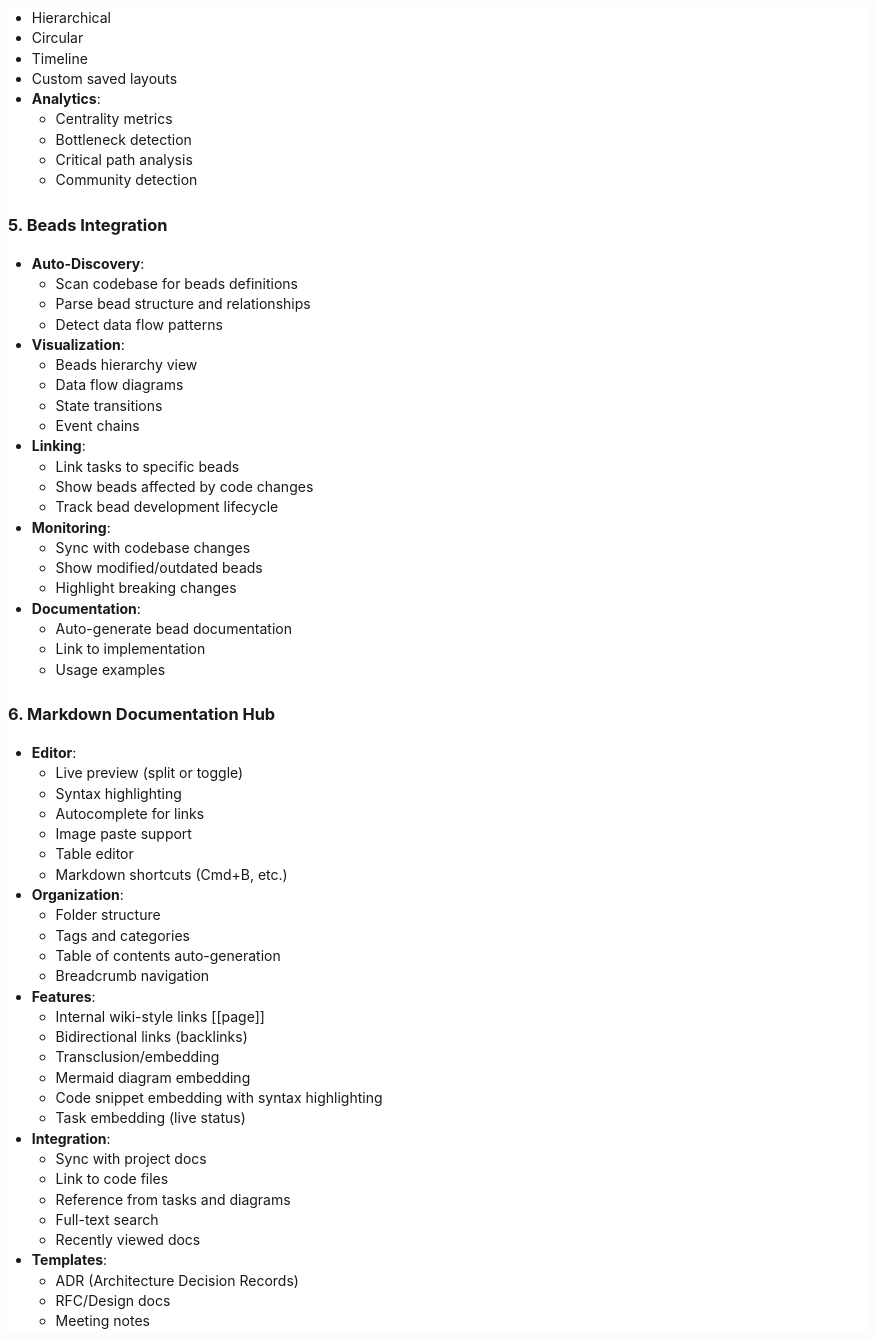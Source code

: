  - Hierarchical
  - Circular
  - Timeline
  - Custom saved layouts
- **Analytics**:
  - Centrality metrics
  - Bottleneck detection
  - Critical path analysis
  - Community detection

### 5. Beads Integration
- **Auto-Discovery**:
  - Scan codebase for beads definitions
  - Parse bead structure and relationships
  - Detect data flow patterns
- **Visualization**:
  - Beads hierarchy view
  - Data flow diagrams
  - State transitions
  - Event chains
- **Linking**:
  - Link tasks to specific beads
  - Show beads affected by code changes
  - Track bead development lifecycle
- **Monitoring**:
  - Sync with codebase changes
  - Show modified/outdated beads
  - Highlight breaking changes
- **Documentation**:
  - Auto-generate bead documentation
  - Link to implementation
  - Usage examples

### 6. Markdown Documentation Hub
- **Editor**:
  - Live preview (split or toggle)
  - Syntax highlighting
  - Autocomplete for links
  - Image paste support
  - Table editor
  - Markdown shortcuts (Cmd+B, etc.)
- **Organization**:
  - Folder structure
  - Tags and categories
  - Table of contents auto-generation
  - Breadcrumb navigation
- **Features**:
  - Internal wiki-style links [[page]]
  - Bidirectional links (backlinks)
  - Transclusion/embedding
  - Mermaid diagram embedding
  - Code snippet embedding with syntax highlighting
  - Task embedding (live status)
- **Integration**:
  - Sync with project docs
  - Link to code files
  - Reference from tasks and diagrams
  - Full-text search
  - Recently viewed docs
- **Templates**:
  - ADR (Architecture Decision Records)
  - RFC/Design docs
  - Meeting notes